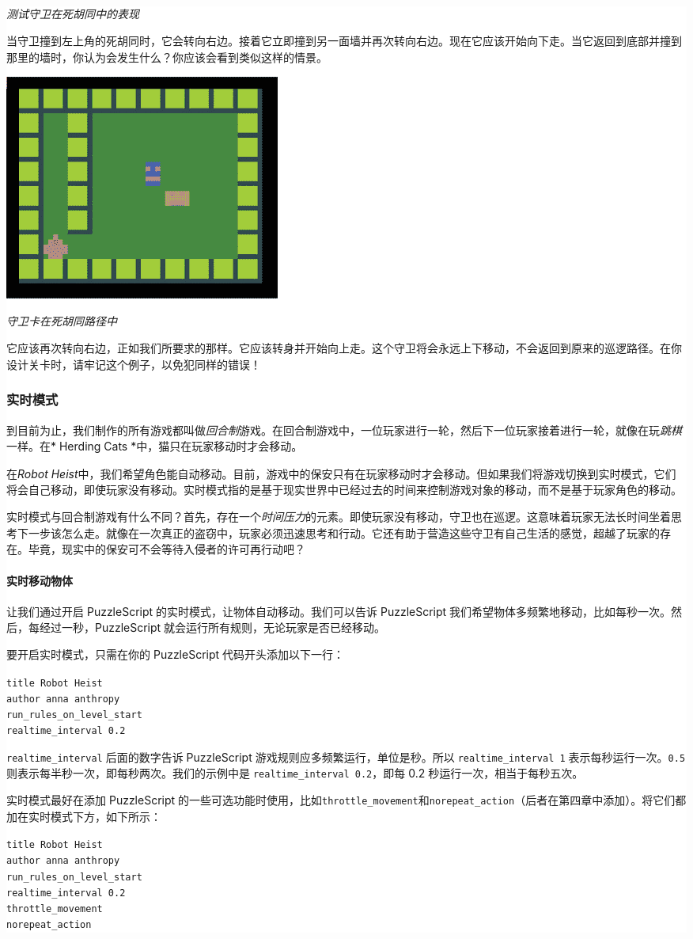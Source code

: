 
*测试守卫在死胡同中的表现*

当守卫撞到左上角的死胡同时，它会转向右边。接着它立即撞到另一面墙并再次转向右边。现在它应该开始向下走。当它返回到底部并撞到那里的墙时，你认为会发生什么？你应该会看到类似这样的情景。

![image](img/pg119-02.jpg)

*守卫卡在死胡同路径中*

它应该再次转向右边，正如我们所要求的那样。它应该转身并开始向上走。这个守卫将会永远上下移动，不会返回到原来的巡逻路径。在你设计关卡时，请牢记这个例子，以免犯同样的错误！

### 实时模式

到目前为止，我们制作的所有游戏都叫做*回合制*游戏。在回合制游戏中，一位玩家进行一轮，然后下一位玩家接着进行一轮，就像在玩*跳棋*一样。在* Herding Cats *中，猫只在玩家移动时才会移动。

在*Robot Heist*中，我们希望角色能自动移动。目前，游戏中的保安只有在玩家移动时才会移动。但如果我们将游戏切换到实时模式，它们将会自己移动，即使玩家没有移动。实时模式指的是基于现实世界中已经过去的时间来控制游戏对象的移动，而不是基于玩家角色的移动。

实时模式与回合制游戏有什么不同？首先，存在一个*时间压力*的元素。即使玩家没有移动，守卫也在巡逻。这意味着玩家无法长时间坐着思考下一步该怎么走。就像在一次真正的盗窃中，玩家必须迅速思考和行动。它还有助于营造这些守卫有自己生活的感觉，超越了玩家的存在。毕竟，现实中的保安可不会等待入侵者的许可再行动吧？

#### 实时移动物体

让我们通过开启 PuzzleScript 的实时模式，让物体自动移动。我们可以告诉 PuzzleScript 我们希望物体多频繁地移动，比如每秒一次。然后，每经过一秒，PuzzleScript 就会运行所有规则，无论玩家是否已经移动。

要开启实时模式，只需在你的 PuzzleScript 代码开头添加以下一行：

```
title Robot Heist
author anna anthropy
run_rules_on_level_start
realtime_interval 0.2
```

`realtime_interval` 后面的数字告诉 PuzzleScript 游戏规则应多频繁运行，单位是秒。所以 `realtime_interval 1` 表示每秒运行一次。`0.5` 则表示每半秒一次，即每秒两次。我们的示例中是 `realtime_interval 0.2`，即每 0.2 秒运行一次，相当于每秒五次。

实时模式最好在添加 PuzzleScript 的一些可选功能时使用，比如`throttle_movement`和`norepeat_action`（后者在第四章中添加）。将它们都加在实时模式下方，如下所示：

```
title Robot Heist
author anna anthropy
run_rules_on_level_start
realtime_interval 0.2
throttle_movement
norepeat_action
```
